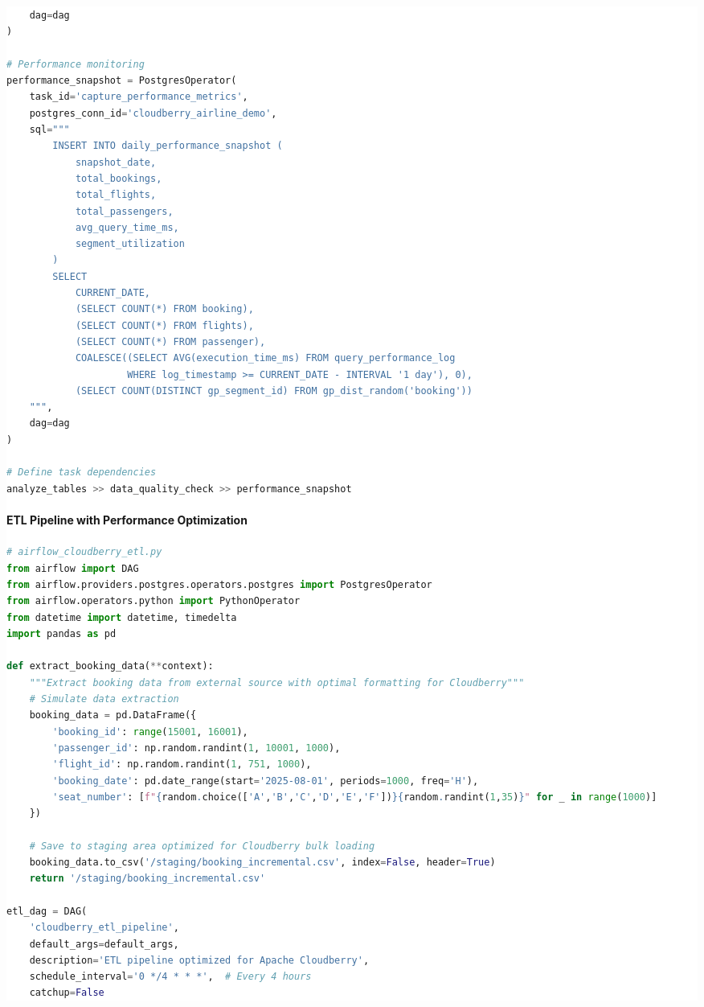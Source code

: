 ```python
    dag=dag
)

# Performance monitoring
performance_snapshot = PostgresOperator(
    task_id='capture_performance_metrics',
    postgres_conn_id='cloudberry_airline_demo',
    sql="""
        INSERT INTO daily_performance_snapshot (
            snapshot_date,
            total_bookings,
            total_flights,
            total_passengers,
            avg_query_time_ms,
            segment_utilization
        )
        SELECT 
            CURRENT_DATE,
            (SELECT COUNT(*) FROM booking),
            (SELECT COUNT(*) FROM flights),
            (SELECT COUNT(*) FROM passenger),
            COALESCE((SELECT AVG(execution_time_ms) FROM query_performance_log 
                     WHERE log_timestamp >= CURRENT_DATE - INTERVAL '1 day'), 0),
            (SELECT COUNT(DISTINCT gp_segment_id) FROM gp_dist_random('booking'))
    """,
    dag=dag
)

# Define task dependencies
analyze_tables >> data_quality_check >> performance_snapshot
```

#### ETL Pipeline with Performance Optimization
```python
# airflow_cloudberry_etl.py
from airflow import DAG
from airflow.providers.postgres.operators.postgres import PostgresOperator
from airflow.operators.python import PythonOperator
from datetime import datetime, timedelta
import pandas as pd

def extract_booking_data(**context):
    """Extract booking data from external source with optimal formatting for Cloudberry"""
    # Simulate data extraction
    booking_data = pd.DataFrame({
        'booking_id': range(15001, 16001),
        'passenger_id': np.random.randint(1, 10001, 1000),
        'flight_id': np.random.randint(1, 751, 1000),
        'booking_date': pd.date_range(start='2025-08-01', periods=1000, freq='H'),
        'seat_number': [f"{random.choice(['A','B','C','D','E','F'])}{random.randint(1,35)}" for _ in range(1000)]
    })
    
    # Save to staging area optimized for Cloudberry bulk loading
    booking_data.to_csv('/staging/booking_incremental.csv', index=False, header=True)
    return '/staging/booking_incremental.csv'

etl_dag = DAG(
    'cloudberry_etl_pipeline',
    default_args=default_args,
    description='ETL pipeline optimized for Apache Cloudberry',
    schedule_interval='0 */4 * * *',  # Every 4 hours
    catchup=False
```